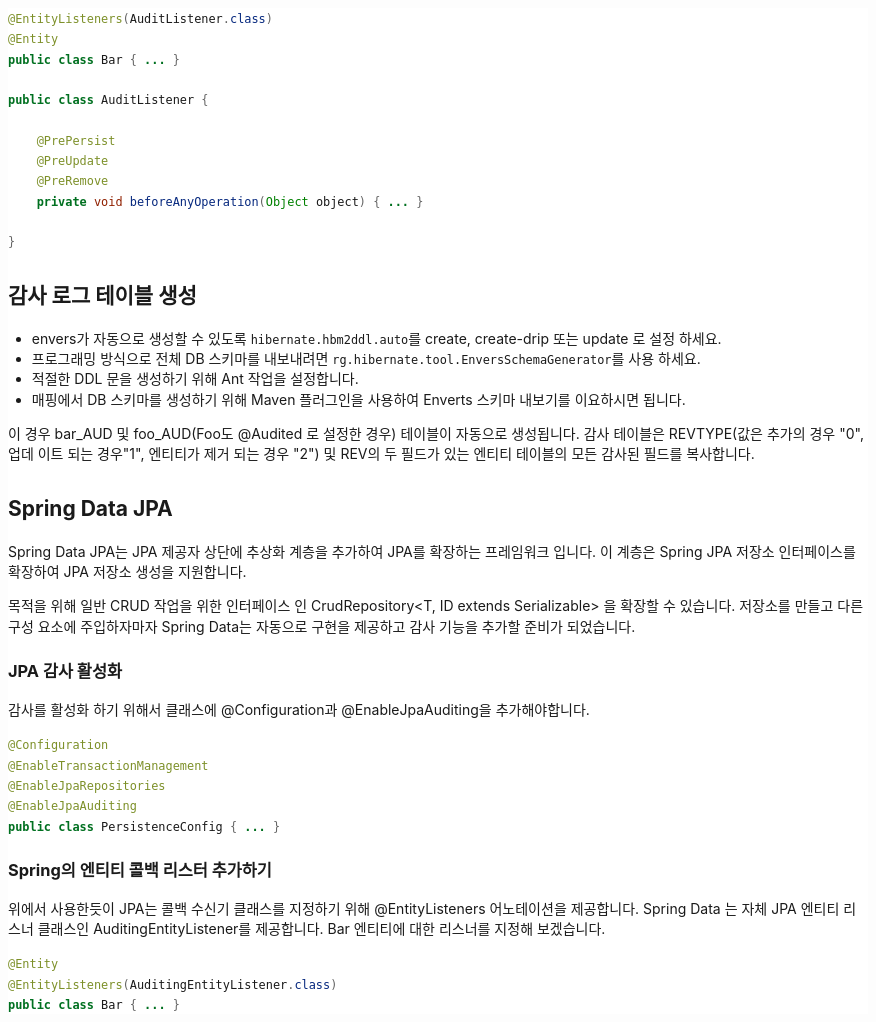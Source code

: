 ```java
@EntityListeners(AuditListener.class)
@Entity
public class Bar { ... }

public class AuditListener {
    
    @PrePersist
    @PreUpdate
    @PreRemove
    private void beforeAnyOperation(Object object) { ... }
    
}
```

## 감사 로그 테이블 생성

- envers가 자동으로 생성할 수 있도록 `hibernate.hbm2ddl.auto`를 create, create-drip 또는 update 로 설정 하세요.
- 프로그래밍 방식으로 전체 DB 스키마를 내보내려면 `rg.hibernate.tool.EnversSchemaGenerator`를 사용 하세요.
- 적절한 DDL 문을 생성하기 위해 Ant 작업을 설정합니다.
- 매핑에서 DB 스키마를 생성하기 위해 Maven 플러그인을 사용하여 Enverts 스키마 내보기를 이요하시면 됩니다.

이 경우 bar_AUD 및 foo_AUD(Foo도 @Audited 로 설정한 경우) 테이블이 자동으로 생성됩니다. 감사 테이블은 REVTYPE(값은 추가의 경우 "0", 업데
이트 되는 경우"1", 엔티티가 제거 되는 경우 "2") 및 REV의 두 필드가 있는 엔티티 테이블의 모든 감사된 필드를 복사합니다.

## Spring Data JPA

Spring Data JPA는 JPA 제공자 상단에 추상화 계층을 추가하여 JPA를 확장하는 프레임워크 입니다. 이 계층은
Spring JPA 저장소 인터페이스를 확장하여 JPA 저장소 생성을 지원합니다.

목적을 위해 일반 CRUD 작업을 위한 인터페이스 인 CrudRepository<T, ID extends Serializable>
을 확장할 수 있습니다. 저장소를 만들고 다른 구성 요소에 주입하자마자 Spring Data는 자동으로 구현을 제공하고 감사 기능을 추가할 준비가 되었습니다.

### JPA 감사 활성화

감사를 활성화 하기 위해서 클래스에 @Configuration과 @EnableJpaAuditing을 추가해야합니다.

```java
@Configuration
@EnableTransactionManagement
@EnableJpaRepositories
@EnableJpaAuditing
public class PersistenceConfig { ... }
```

### Spring의 엔티티 콜백 리스터 추가하기

위에서 사용한듯이 JPA는 콜백 수신기 클래스를 지정하기 위해 @EntityListeners 어노테이션을 제공합니다. Spring
Data 는 자체 JPA 엔티티 리스너 클래스인 AuditingEntityListener를 제공합니다. Bar 엔티티에 대한 리스너를 지정해 보겠습니다.

```java
@Entity
@EntityListeners(AuditingEntityListener.class)
public class Bar { ... }
```
